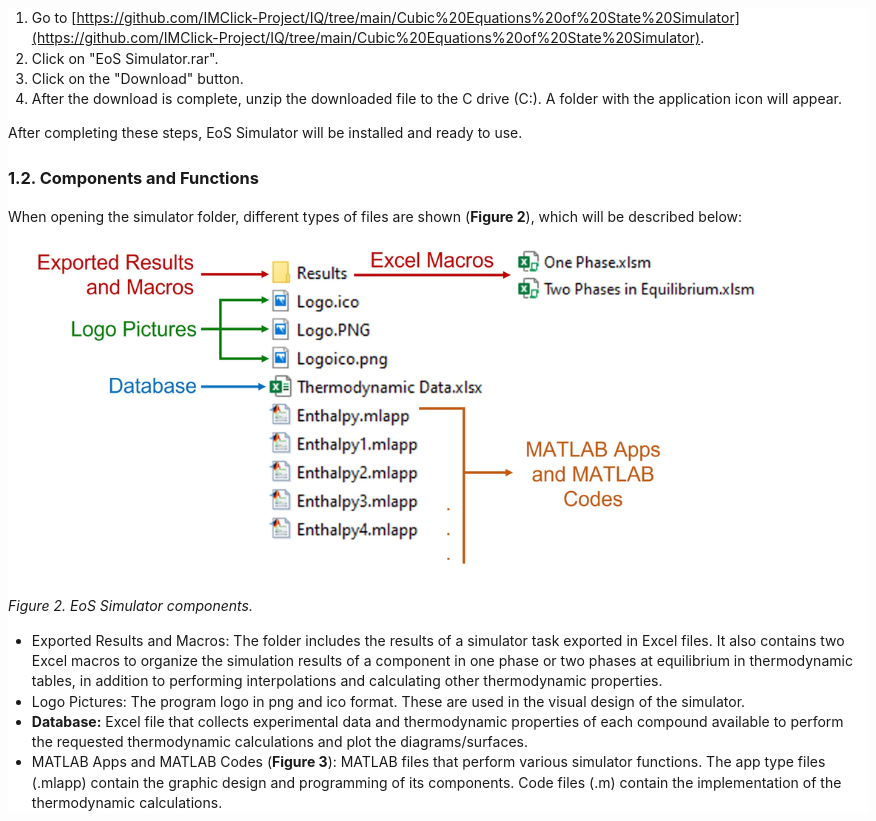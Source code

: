 1.  Go to [https://github.com/IMClick-Project/IQ/tree/main/Cubic%20Equations%20of%20State%20Simulator](https://github.com/IMClick-Project/IQ/tree/main/Cubic%20Equations%20of%20State%20Simulator).
2.  Click on "EoS Simulator.rar".
3.  Click on the "Download" button.
4.  After the download is complete, unzip the downloaded file to the C drive (C:). A folder with the application icon will appear.

After completing these steps, EoS Simulator will be installed and ready to use.

### 1.2. Components and Functions

When opening the simulator folder, different types of files are shown (**Figure 2**), which will be described below:

<img src="https://github.com/IMClick-Project/IQ/blob/main/Cubic%20Equations%20of%20State%20Simulator/MATLAB%20Grader/Assignment%201/Problem%201/structure.jpg" width="758" height="336">

*Figure 2. EoS Simulator components.*

+ Exported Results and Macros: The folder includes the results of a simulator task exported in Excel files. It also contains two Excel macros to organize the simulation results of a component in one phase or two phases at equilibrium in thermodynamic tables, in addition to performing interpolations and calculating other thermodynamic properties.
+ Logo Pictures: The program logo in png and ico format. These are used in the visual design of the simulator.
+ **Database:** Excel file that collects experimental data and thermodynamic properties of each compound available to perform the requested thermodynamic calculations and plot the diagrams/surfaces.
+ MATLAB Apps and MATLAB Codes (**Figure 3**): MATLAB files that perform various simulator functions. The app type files (.mlapp) contain the graphic design and programming of its components. Code files (.m) contain the implementation of the thermodynamic calculations.
